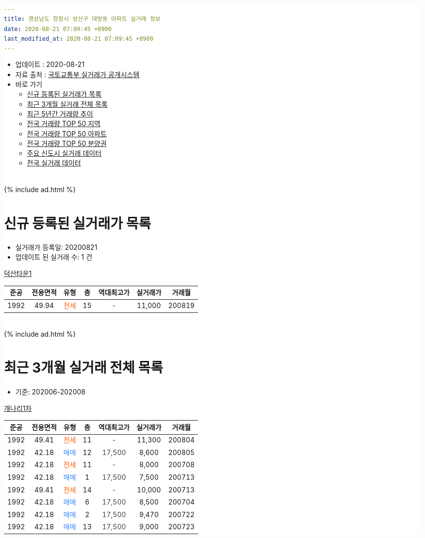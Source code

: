```yaml
---
title: 경상남도 창원시 성산구 대방동 아파트 실거래 정보
date: 2020-08-21 07:09:45 +0900
last_modified_at: 2020-08-21 07:09:45 +0900
---
```


* 업데이트 : 2020-08-21
* 자료 출처 : [국토교통부 실거래가 공개시스템](http://rt.molit.go.kr)
* 바로 가기
    * [신규 등록된 실거래가 목록](#신규-등록된-실거래가-목록)
    * [최근 3개월 실거래 전체 목록](#최근-3개월-실거래-전체-목록)
    * [최근 5년간 거래량 추이](#최근-5년간-거래량-추이)
    * [전국 거래량 TOP 50 지역](https://inasie.github.io/apt-trade-info/최근-3개월-전국에서-가장-거래가-많이-발생한-지역)
    * [전국 거래량 TOP 50 아파트](https://inasie.github.io/apt-trade-info/최근-3개월-전국에서-가장-거래가-많이-발생한-아파트)
    * [전국 거래량 TOP 50 분양권](https://inasie.github.io/apt-trade-info/최근-3개월-전국에서-가장-거래가-많이-발생한-분양권)
    * [주요 신도시 실거래 데이터](https://inasie.github.io/apt-trade-info/주요-신도시)
    * [전국 실거래 데이터](https://inasie.github.io/apt-trade-info/전국)
<br>
{% include ad.html %}
<br>

# 신규 등록된 실거래가 목록
* 실거래가 등록일: 20200821
* 업데이트 된 실거래 수: 1 건


[덕산타운1](https://search.naver.com/search.naver?query=%EA%B2%BD%EC%83%81%EB%82%A8%EB%8F%84+%EC%B0%BD%EC%9B%90%EC%8B%9C+%EC%84%B1%EC%82%B0%EA%B5%AC+%EB%8C%80%EB%B0%A9%EB%8F%99+%EB%8D%95%EC%82%B0%ED%83%80%EC%9A%B41)

|준공|전용면적|유형|층|역대최고가|실거래가|거래월|
|:---:|:---:|:---:|:---:|:---:|:---:|:---:|
|1992|49.94|<span style="color:#ff5a00">전세</span>|15|<span style="color:#444444">-</span>|11,000|200819|


<br>
{% include ad.html %}
<br>

# 최근 3개월 실거래 전체 목록
* 기준: 202006-202008


[개나리1차](https://search.naver.com/search.naver?query=%EA%B2%BD%EC%83%81%EB%82%A8%EB%8F%84+%EC%B0%BD%EC%9B%90%EC%8B%9C+%EC%84%B1%EC%82%B0%EA%B5%AC+%EB%8C%80%EB%B0%A9%EB%8F%99+%EA%B0%9C%EB%82%98%EB%A6%AC1%EC%B0%A8)

|준공|전용면적|유형|층|역대최고가|실거래가|거래월|
|:---:|:---:|:---:|:---:|:---:|:---:|:---:|
|1992|49.41|<span style="color:#ff5a00">전세</span>|11|<span style="color:#444444">-</span>|11,300|200804|
|1992|42.18|<span style="color:#4285f3">매매</span>|12|<span style="color:#444444">17,500</span>|8,600|200805|
|1992|42.18|<span style="color:#ff5a00">전세</span>|11|<span style="color:#444444">-</span>|8,000|200708|
|1992|42.18|<span style="color:#4285f3">매매</span>|1|<span style="color:#444444">17,500</span>|7,500|200713|
|1992|49.41|<span style="color:#ff5a00">전세</span>|14|<span style="color:#444444">-</span>|10,000|200713|
|1992|42.18|<span style="color:#4285f3">매매</span>|6|<span style="color:#444444">17,500</span>|8,500|200704|
|1992|42.18|<span style="color:#4285f3">매매</span>|2|<span style="color:#444444">17,500</span>|9,470|200722|
|1992|42.18|<span style="color:#4285f3">매매</span>|13|<span style="color:#444444">17,500</span>|9,000|200723|